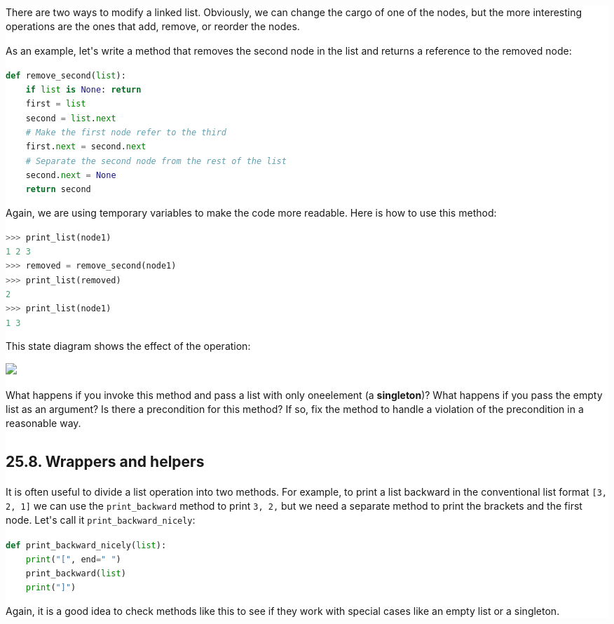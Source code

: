 There are two ways to modify a linked list. Obviously, we can change the cargo of one of the nodes, but the more interesting operations are the ones that add, remove, or reorder the nodes.

As an example, let's write a method that removes the second node in the list and returns a reference to the removed node:

```python
def remove_second(list):
    if list is None: return
    first = list
    second = list.next
    # Make the first node refer to the third
    first.next = second.next
    # Separate the second node from the rest of the list
    second.next = None
    return second
```

Again, we are using temporary variables to make the code more readable. Here is how to use this method:

```python
>>> print_list(node1)
1 2 3
>>> removed = remove_second(node1)
>>> print_list(removed)
2
>>> print_list(node1)
1 3
```

This state diagram shows the effect of the operation:

![](Chapter-25/link5.png)

What happens if you invoke this method and pass a list with only oneelement (a **singleton**)? What happens if you pass the empty list as an argument? Is there a precondition for this method? If so, fix the method to handle a violation of the precondition in a reasonable way.

## 25.8. Wrappers and helpers

It is often useful to divide a list operation into two methods. For example, to print a list backward in the conventional list format `[3, 2, 1]` we can use the `print_backward` method to print `3, 2,` but we need a separate method to print the brackets and the first node. Let's call it `print_backward_nicely`:

```python
def print_backward_nicely(list):
    print("[", end=" ")
    print_backward(list)
    print("]")
```

Again, it is a good idea to check methods like this to see if they work with special cases like an empty list or a singleton.
